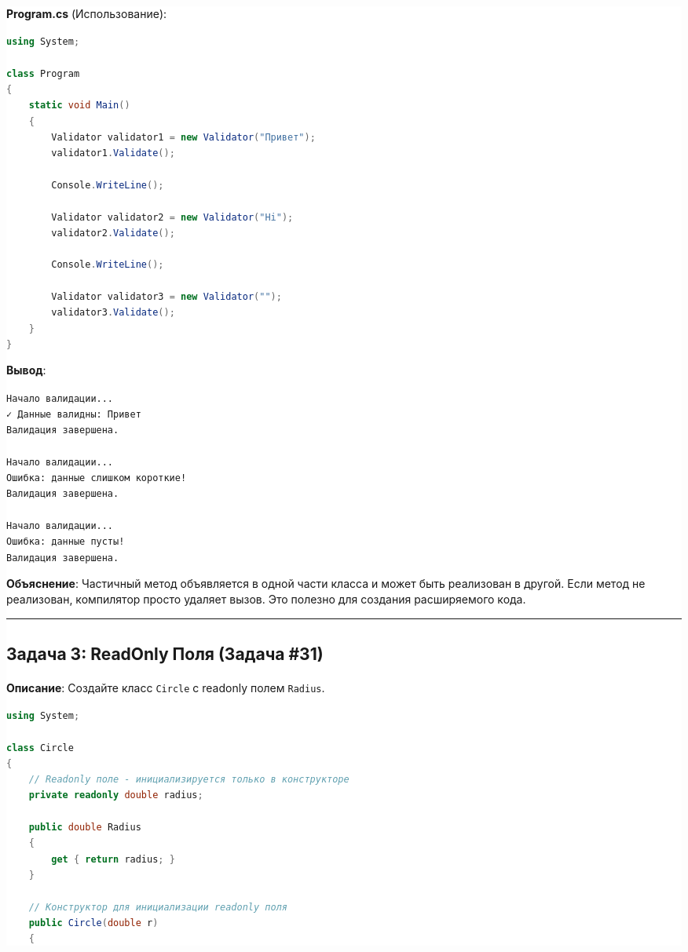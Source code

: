 **Program.cs** (Использование):

```csharp
using System;

class Program
{
    static void Main()
    {
        Validator validator1 = new Validator("Привет");
        validator1.Validate();

        Console.WriteLine();

        Validator validator2 = new Validator("Hi");
        validator2.Validate();

        Console.WriteLine();

        Validator validator3 = new Validator("");
        validator3.Validate();
    }
}
```

**Вывод**:
```
Начало валидации...
✓ Данные валидны: Привет
Валидация завершена.

Начало валидации...
Ошибка: данные слишком короткие!
Валидация завершена.

Начало валидации...
Ошибка: данные пусты!
Валидация завершена.
```

**Объяснение**: Частичный метод объявляется в одной части класса и может быть реализован в другой. Если метод не реализован, компилятор просто удаляет вызов. Это полезно для создания расширяемого кода.

---

## Задача 3: ReadOnly Поля (Задача #31)

**Описание**: Создайте класс `Circle` с readonly полем `Radius`.

```csharp
using System;

class Circle
{
    // Readonly поле - инициализируется только в конструкторе
    private readonly double radius;

    public double Radius
    {
        get { return radius; }
    }

    // Конструктор для инициализации readonly поля
    public Circle(double r)
    {
```